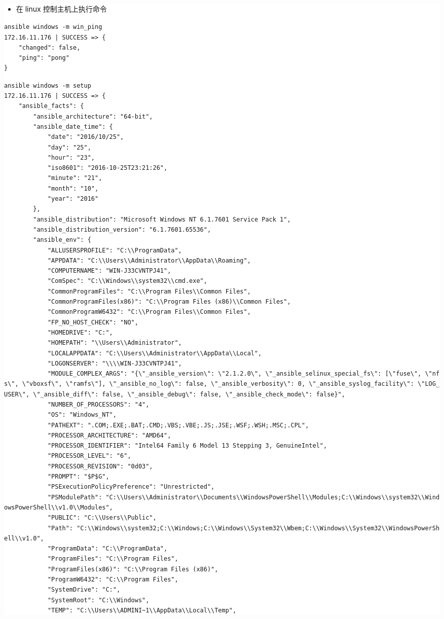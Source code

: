 
- 在 linux 控制主机上执行命令

```
ansible windows -m win_ping
172.16.11.176 | SUCCESS => {
    "changed": false,
    "ping": "pong"
}
```

```
ansible windows -m setup
172.16.11.176 | SUCCESS => {
    "ansible_facts": {
        "ansible_architecture": "64-bit",
        "ansible_date_time": {
            "date": "2016/10/25",
            "day": "25",
            "hour": "23",
            "iso8601": "2016-10-25T23:21:26",
            "minute": "21",
            "month": "10",
            "year": "2016"
        },
        "ansible_distribution": "Microsoft Windows NT 6.1.7601 Service Pack 1",
        "ansible_distribution_version": "6.1.7601.65536",
        "ansible_env": {
            "ALLUSERSPROFILE": "C:\\ProgramData",
            "APPDATA": "C:\\Users\\Administrator\\AppData\\Roaming",
            "COMPUTERNAME": "WIN-J33CVNTPJ41",
            "ComSpec": "C:\\Windows\\system32\\cmd.exe",
            "CommonProgramFiles": "C:\\Program Files\\Common Files",
            "CommonProgramFiles(x86)": "C:\\Program Files (x86)\\Common Files",
            "CommonProgramW6432": "C:\\Program Files\\Common Files",
            "FP_NO_HOST_CHECK": "NO",
            "HOMEDRIVE": "C:",
            "HOMEPATH": "\\Users\\Administrator",
            "LOCALAPPDATA": "C:\\Users\\Administrator\\AppData\\Local",
            "LOGONSERVER": "\\\\WIN-J33CVNTPJ41",
            "MODULE_COMPLEX_ARGS": "{\"_ansible_version\": \"2.1.2.0\", \"_ansible_selinux_special_fs\": [\"fuse\", \"nfs\", \"vboxsf\", \"ramfs\"], \"_ansible_no_log\": false, \"_ansible_verbosity\": 0, \"_ansible_syslog_facility\": \"LOG_USER\", \"_ansible_diff\": false, \"_ansible_debug\": false, \"_ansible_check_mode\": false}",
            "NUMBER_OF_PROCESSORS": "4",
            "OS": "Windows_NT",
            "PATHEXT": ".COM;.EXE;.BAT;.CMD;.VBS;.VBE;.JS;.JSE;.WSF;.WSH;.MSC;.CPL",
            "PROCESSOR_ARCHITECTURE": "AMD64",
            "PROCESSOR_IDENTIFIER": "Intel64 Family 6 Model 13 Stepping 3, GenuineIntel",
            "PROCESSOR_LEVEL": "6",
            "PROCESSOR_REVISION": "0d03",
            "PROMPT": "$P$G",
            "PSExecutionPolicyPreference": "Unrestricted",
            "PSModulePath": "C:\\Users\\Administrator\\Documents\\WindowsPowerShell\\Modules;C:\\Windows\\system32\\WindowsPowerShell\\v1.0\\Modules",
            "PUBLIC": "C:\\Users\\Public",
            "Path": "C:\\Windows\\system32;C:\\Windows;C:\\Windows\\System32\\Wbem;C:\\Windows\\System32\\WindowsPowerShell\\v1.0",
            "ProgramData": "C:\\ProgramData",
            "ProgramFiles": "C:\\Program Files",
            "ProgramFiles(x86)": "C:\\Program Files (x86)",
            "ProgramW6432": "C:\\Program Files",
            "SystemDrive": "C:",
            "SystemRoot": "C:\\Windows",
            "TEMP": "C:\\Users\\ADMINI~1\\AppData\\Local\\Temp",
```